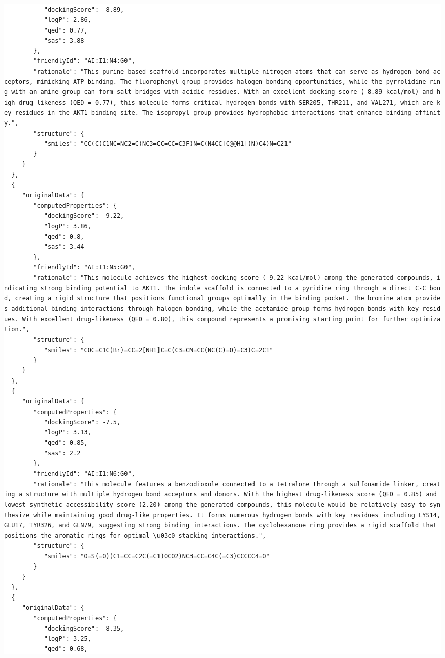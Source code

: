                "dockingScore": -8.89,
               "logP": 2.86,
               "qed": 0.77,
               "sas": 3.88
            },
            "friendlyId": "AI:I1:N4:G0",
            "rationale": "This purine-based scaffold incorporates multiple nitrogen atoms that can serve as hydrogen bond acceptors, mimicking ATP binding. The fluorophenyl group provides halogen bonding opportunities, while the pyrrolidine ring with an amine group can form salt bridges with acidic residues. With an excellent docking score (-8.89 kcal/mol) and high drug-likeness (QED = 0.77), this molecule forms critical hydrogen bonds with SER205, THR211, and VAL271, which are key residues in the AKT1 binding site. The isopropyl group provides hydrophobic interactions that enhance binding affinity.",
            "structure": {
               "smiles": "CC(C)C1NC=NC2=C(NC3=CC=CC=C3F)N=C(N4CC[C@@H1](N)C4)N=C21"
            }
         }
      },
      {
         "originalData": {
            "computedProperties": {
               "dockingScore": -9.22,
               "logP": 3.86,
               "qed": 0.8,
               "sas": 3.44
            },
            "friendlyId": "AI:I1:N5:G0",
            "rationale": "This molecule achieves the highest docking score (-9.22 kcal/mol) among the generated compounds, indicating strong binding potential to AKT1. The indole scaffold is connected to a pyridine ring through a direct C-C bond, creating a rigid structure that positions functional groups optimally in the binding pocket. The bromine atom provides additional binding interactions through halogen bonding, while the acetamide group forms hydrogen bonds with key residues. With excellent drug-likeness (QED = 0.80), this compound represents a promising starting point for further optimization.",
            "structure": {
               "smiles": "COC=C1C(Br)=CC=2[NH1]C=C(C3=CN=CC(NC(C)=O)=C3)C=2C1"
            }
         }
      },
      {
         "originalData": {
            "computedProperties": {
               "dockingScore": -7.5,
               "logP": 3.13,
               "qed": 0.85,
               "sas": 2.2
            },
            "friendlyId": "AI:I1:N6:G0",
            "rationale": "This molecule features a benzodioxole connected to a tetralone through a sulfonamide linker, creating a structure with multiple hydrogen bond acceptors and donors. With the highest drug-likeness score (QED = 0.85) and lowest synthetic accessibility score (2.20) among the generated compounds, this molecule would be relatively easy to synthesize while maintaining good drug-like properties. It forms numerous hydrogen bonds with key residues including LYS14, GLU17, TYR326, and GLN79, suggesting strong binding interactions. The cyclohexanone ring provides a rigid scaffold that positions the aromatic rings for optimal \u03c0-stacking interactions.",
            "structure": {
               "smiles": "O=S(=O)(C1=CC=C2C(=C1)OCO2)NC3=CC=C4C(=C3)CCCCC4=O"
            }
         }
      },
      {
         "originalData": {
            "computedProperties": {
               "dockingScore": -8.35,
               "logP": 3.25,
               "qed": 0.68,